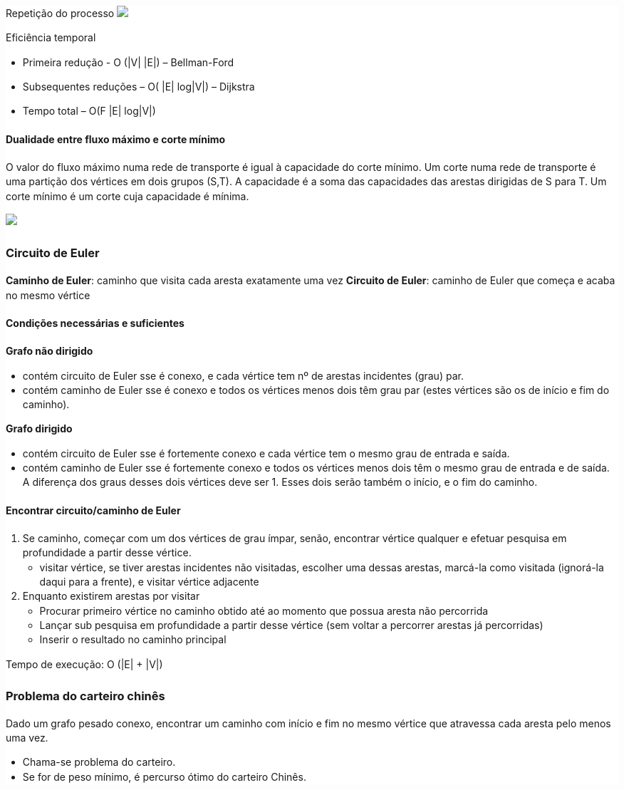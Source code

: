 Repetição do processo
![](https://i.imgur.com/GKXf3kE.png)

Eficiência temporal

- Primeira redução - O (|V| |E|) – Bellman-Ford

- Subsequentes reduções – O( |E| log|V|) – Dijkstra

- Tempo total – O(F |E| log|V|)

#### Dualidade entre fluxo máximo e corte mínimo

O valor do fluxo máximo numa rede de transporte é igual à capacidade do corte mínimo. 
Um corte numa rede de transporte é uma partição dos vértices em dois grupos (S,T). A capacidade é a soma das capacidades das arestas dirigidas de S para T.
Um corte mínimo é um corte cuja capacidade é mínima.

![](https://i.imgur.com/RjtHxKR.png)

### Circuito de Euler 

**Caminho de Euler**: caminho que visita cada aresta exatamente uma vez
**Circuito de Euler**: caminho de Euler que começa e acaba no mesmo vértice

#### Condições necessárias e suficientes
**Grafo não dirigido**
- contém circuito de Euler sse é conexo, e cada vértice tem nº de arestas incidentes (grau) par.
- contém caminho de Euler sse é conexo e todos os vértices menos dois têm grau par (estes vértices são os de início e fim do caminho).

**Grafo dirigido**
- contém circuito de Euler sse é fortemente conexo e cada vértice tem o mesmo grau de entrada e saída.
- contém caminho de Euler sse é fortemente conexo e todos os vértices menos dois têm o mesmo grau de entrada e de saída. A diferença dos graus desses dois vértices deve ser 1. Esses dois serão também o início, e o fim do caminho.

#### Encontrar circuito/caminho de Euler
1. Se caminho, começar com um dos vértices de grau ímpar, senão, encontrar vértice qualquer e efetuar pesquisa em profundidade a partir desse vértice.
	- visitar vértice, se tiver arestas incidentes não visitadas, escolher uma dessas arestas, marcá-la como visitada (ignorá-la daqui para a frente), e visitar vértice adjacente
2. Enquanto existirem arestas por visitar
	- Procurar primeiro vértice no caminho obtido até ao momento que possua aresta não percorrida
	- Lançar sub pesquisa em profundidade a partir desse vértice (sem voltar a percorrer arestas já percorridas)
	- Inserir o resultado no caminho principal

Tempo de execução: O (|E| + |V|)

### Problema do carteiro chinês
Dado um grafo pesado conexo, encontrar um caminho com início e fim no mesmo vértice que atravessa cada aresta pelo menos uma vez.
 - Chama-se problema do carteiro.
 - Se for de peso mínimo, é percurso ótimo do carteiro Chinês.
